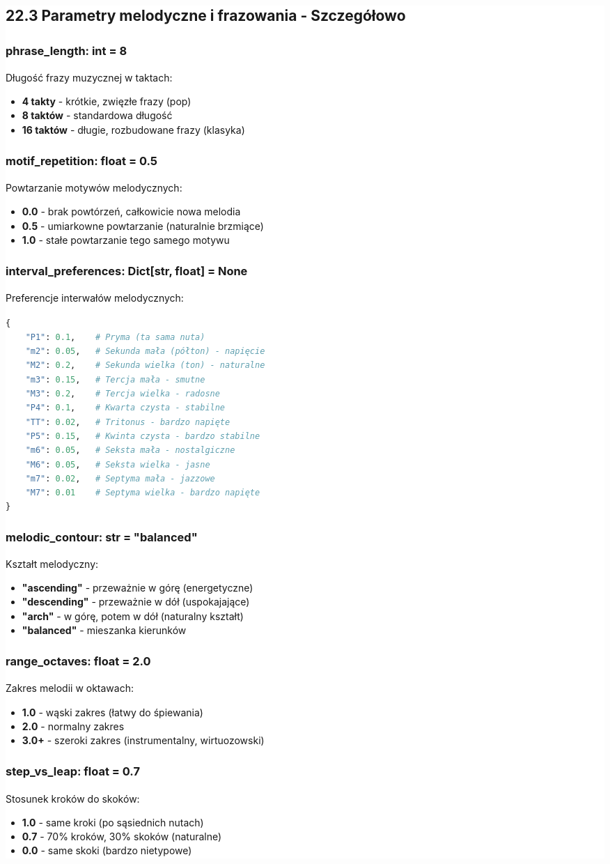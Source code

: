 ## 22.3 Parametry melodyczne i frazowania - Szczegółowo

### **phrase_length: int = 8**
Długość frazy muzycznej w taktach:
- **4 takty** - krótkie, zwięzłe frazy (pop)
- **8 taktów** - standardowa długość
- **16 taktów** - długie, rozbudowane frazy (klasyka)

### **motif_repetition: float = 0.5**
Powtarzanie motywów melodycznych:
- **0.0** - brak powtórzeń, całkowicie nowa melodia
- **0.5** - umiarkowne powtarzanie (naturalnie brzmiące)
- **1.0** - stałe powtarzanie tego samego motywu

### **interval_preferences: Dict[str, float] = None**
Preferencje interwałów melodycznych:
```python
{
    "P1": 0.1,    # Pryma (ta sama nuta)
    "m2": 0.05,   # Sekunda mała (półton) - napięcie
    "M2": 0.2,    # Sekunda wielka (ton) - naturalne
    "m3": 0.15,   # Tercja mała - smutne
    "M3": 0.2,    # Tercja wielka - radosne  
    "P4": 0.1,    # Kwarta czysta - stabilne
    "TT": 0.02,   # Tritonus - bardzo napięte
    "P5": 0.15,   # Kwinta czysta - bardzo stabilne
    "m6": 0.05,   # Seksta mała - nostalgiczne
    "M6": 0.05,   # Seksta wielka - jasne
    "m7": 0.02,   # Septyma mała - jazzowe
    "M7": 0.01    # Septyma wielka - bardzo napięte
}
```

### **melodic_contour: str = "balanced"**
Kształt melodyczny:
- **"ascending"** - przeważnie w górę (energetyczne)
- **"descending"** - przeważnie w dół (uspokajające)
- **"arch"** - w górę, potem w dół (naturalny kształt)
- **"balanced"** - mieszanka kierunków

### **range_octaves: float = 2.0**
Zakres melodii w oktawach:
- **1.0** - wąski zakres (łatwy do śpiewania)
- **2.0** - normalny zakres
- **3.0+** - szeroki zakres (instrumentalny, wirtuozowski)

### **step_vs_leap: float = 0.7**
Stosunek kroków do skoków:
- **1.0** - same kroki (po sąsiednich nutach)
- **0.7** - 70% kroków, 30% skoków (naturalne)
- **0.0** - same skoki (bardzo nietypowe)
